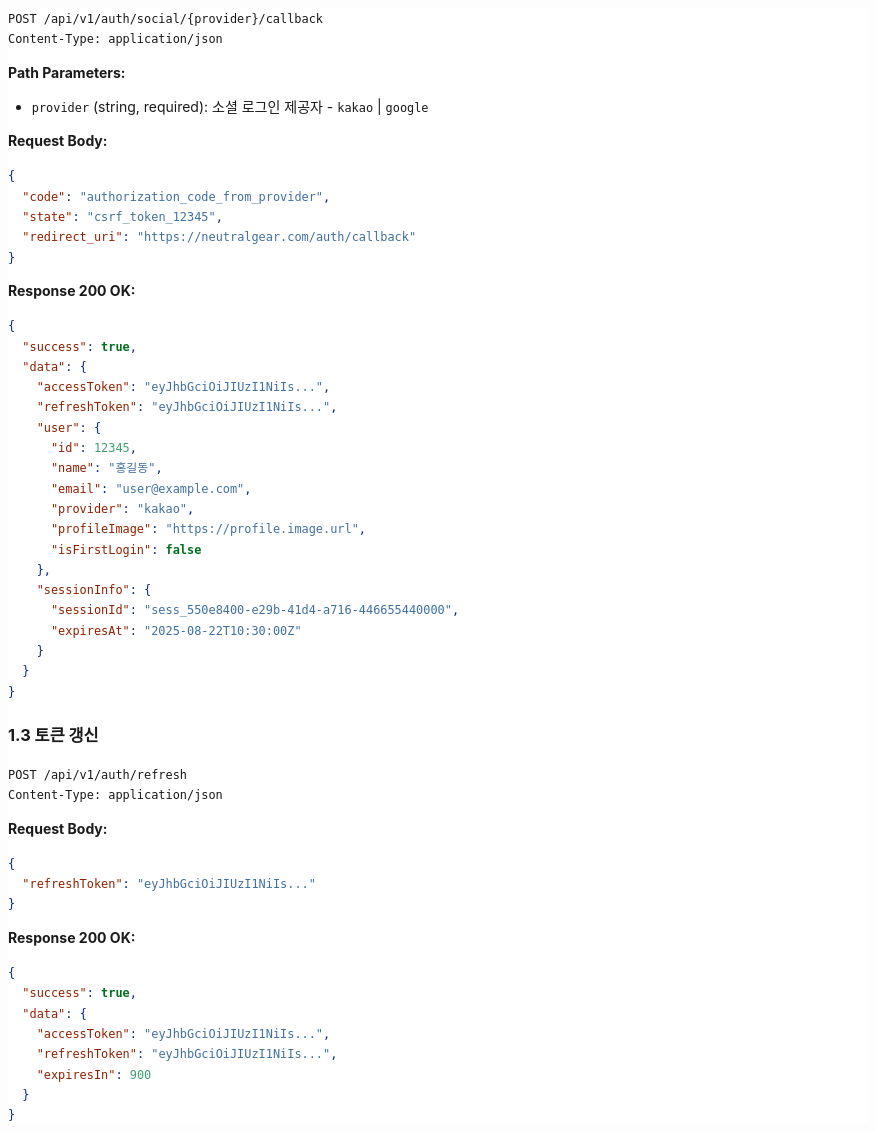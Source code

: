 ```http
POST /api/v1/auth/social/{provider}/callback
Content-Type: application/json
```

**Path Parameters:**
- `provider` (string, required): 소셜 로그인 제공자 - `kakao` | `google`

**Request Body:**
```json
{
  "code": "authorization_code_from_provider",
  "state": "csrf_token_12345",
  "redirect_uri": "https://neutralgear.com/auth/callback"
}
```

**Response 200 OK:**
```json
{
  "success": true,
  "data": {
    "accessToken": "eyJhbGciOiJIUzI1NiIs...",
    "refreshToken": "eyJhbGciOiJIUzI1NiIs...",
    "user": {
      "id": 12345,
      "name": "홍길동",
      "email": "user@example.com",
      "provider": "kakao",
      "profileImage": "https://profile.image.url",
      "isFirstLogin": false
    },
    "sessionInfo": {
      "sessionId": "sess_550e8400-e29b-41d4-a716-446655440000",
      "expiresAt": "2025-08-22T10:30:00Z"
    }
  }
}
```

### **1.3 토큰 갱신**
```http
POST /api/v1/auth/refresh
Content-Type: application/json
```

**Request Body:**
```json
{
  "refreshToken": "eyJhbGciOiJIUzI1NiIs..."
}
```

**Response 200 OK:**
```json
{
  "success": true,
  "data": {
    "accessToken": "eyJhbGciOiJIUzI1NiIs...",
    "refreshToken": "eyJhbGciOiJIUzI1NiIs...",
    "expiresIn": 900
  }
}
```
